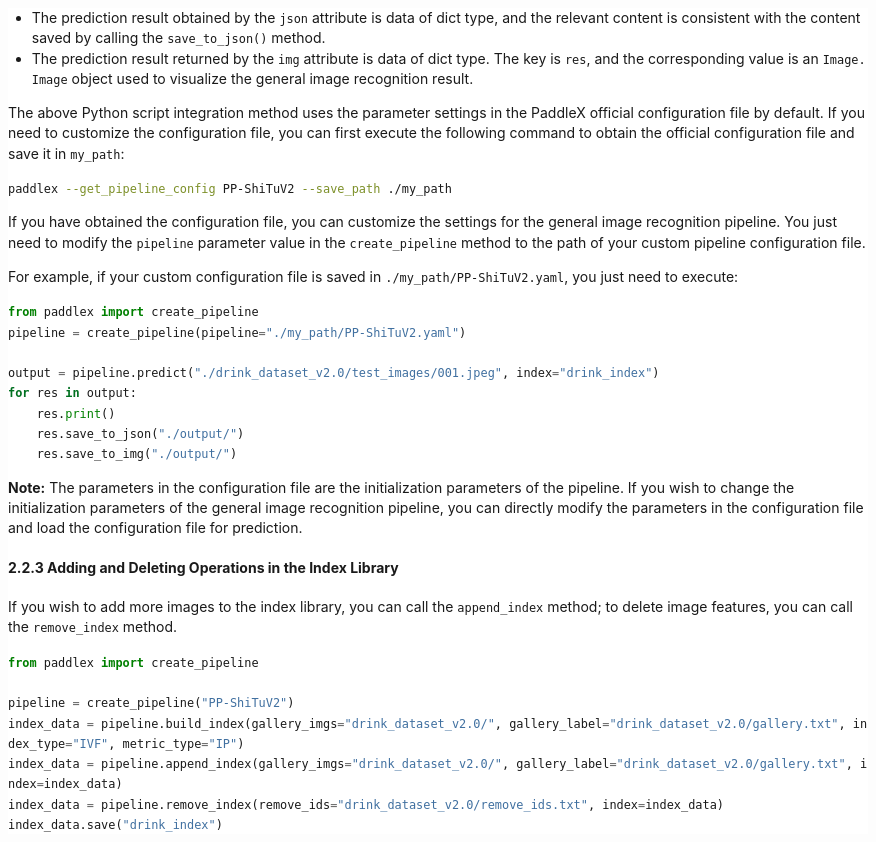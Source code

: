 - The prediction result obtained by the `json` attribute is data of dict type, and the relevant content is consistent with the content saved by calling the `save_to_json()` method.
- The prediction result returned by the `img` attribute is data of dict type. The key is `res`, and the corresponding value is an `Image.Image` object used to visualize the general image recognition result.

The above Python script integration method uses the parameter settings in the PaddleX official configuration file by default. If you need to customize the configuration file, you can first execute the following command to obtain the official configuration file and save it in `my_path`:

```bash
paddlex --get_pipeline_config PP-ShiTuV2 --save_path ./my_path
```

If you have obtained the configuration file, you can customize the settings for the general image recognition pipeline. You just need to modify the `pipeline` parameter value in the `create_pipeline` method to the path of your custom pipeline configuration file.

For example, if your custom configuration file is saved in `./my_path/PP-ShiTuV2.yaml`, you just need to execute:

```python
from paddlex import create_pipeline
pipeline = create_pipeline(pipeline="./my_path/PP-ShiTuV2.yaml")

output = pipeline.predict("./drink_dataset_v2.0/test_images/001.jpeg", index="drink_index")
for res in output:
    res.print()
    res.save_to_json("./output/")
    res.save_to_img("./output/")
```

<b>Note:</b> The parameters in the configuration file are the initialization parameters of the pipeline. If you wish to change the initialization parameters of the general image recognition pipeline, you can directly modify the parameters in the configuration file and load the configuration file for prediction.

#### 2.2.3 Adding and Deleting Operations in the Index Library

If you wish to add more images to the index library, you can call the `append_index` method; to delete image features, you can call the `remove_index` method.

```python
from paddlex import create_pipeline

pipeline = create_pipeline("PP-ShiTuV2")
index_data = pipeline.build_index(gallery_imgs="drink_dataset_v2.0/", gallery_label="drink_dataset_v2.0/gallery.txt", index_type="IVF", metric_type="IP")
index_data = pipeline.append_index(gallery_imgs="drink_dataset_v2.0/", gallery_label="drink_dataset_v2.0/gallery.txt", index=index_data)
index_data = pipeline.remove_index(remove_ids="drink_dataset_v2.0/remove_ids.txt", index=index_data)
index_data.save("drink_index")
```

